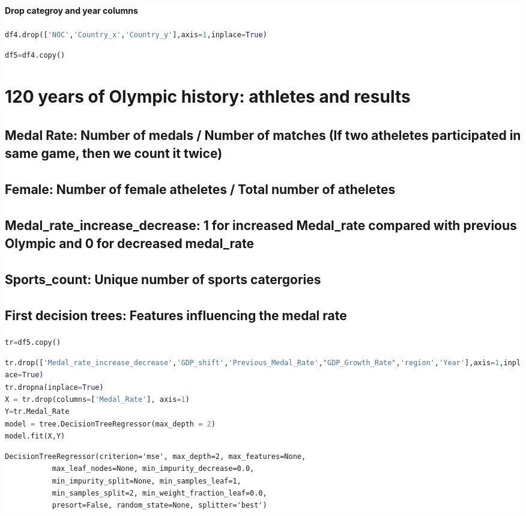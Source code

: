 

#### Drop categroy and year columns


```python
df4.drop(['NOC','Country_x','Country_y'],axis=1,inplace=True)
```


```python
df5=df4.copy()
```


# 120 years of Olympic history: athletes and results

## Medal Rate: Number of medals / Number of matches (If two atheletes participated in same game, then we count it twice)
## Female: Number of female atheletes / Total number of atheletes
## Medal_rate_increase_decrease: 1 for increased Medal_rate compared with previous Olympic and 0 for decreased medal_rate
## Sports_count: Unique number of sports catergories

## First decision trees:  Features influencing the medal rate


```python
tr=df5.copy()
```


```python
tr.drop(['Medal_rate_increase_decrease','GDP_shift','Previous_Medal_Rate',"GDP_Growth_Rate",'region','Year'],axis=1,inplace=True)
tr.dropna(inplace=True)
X = tr.drop(columns=['Medal_Rate'], axis=1)
Y=tr.Medal_Rate
model = tree.DecisionTreeRegressor(max_depth = 2)
model.fit(X,Y)
```




    DecisionTreeRegressor(criterion='mse', max_depth=2, max_features=None,
               max_leaf_nodes=None, min_impurity_decrease=0.0,
               min_impurity_split=None, min_samples_leaf=1,
               min_samples_split=2, min_weight_fraction_leaf=0.0,
               presort=False, random_state=None, splitter='best')
